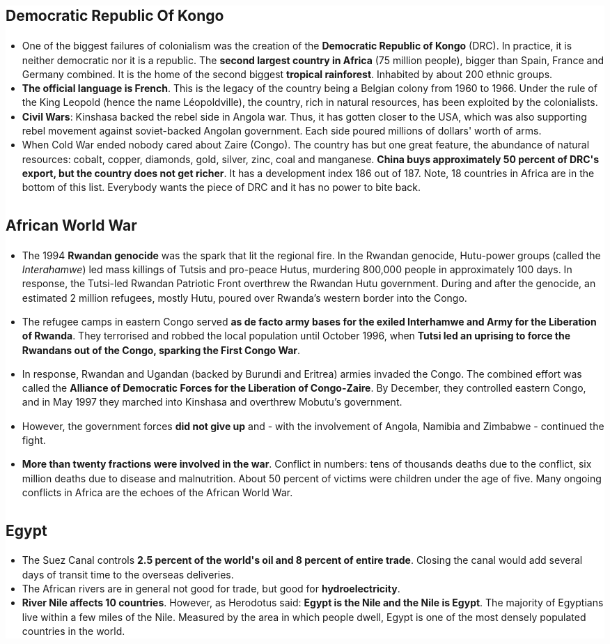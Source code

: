 ## Democratic Republic Of Kongo

- One of the biggest failures of colonialism was the creation of the **Democratic Republic of Kongo** (DRC). In practice, it is neither democratic nor it is a republic. The **second largest country in Africa** (75 million people), bigger than Spain, France and Germany combined. It is the home of the second biggest **tropical rainforest**. Inhabited by about 200 ethnic groups. 
- **The official language is French**. This is the legacy of the country being a Belgian colony from 1960 to 1966. Under the rule of the King Leopold (hence the name Léopoldville), the country, rich in natural resources, has been exploited by the colonialists.
- **Civil Wars**: Kinshasa backed the rebel side in Angola war. Thus, it has gotten closer to the USA, which was also supporting rebel movement against soviet-backed Angolan government. Each side poured millions of dollars' worth of arms.
- When Cold War ended nobody cared about Zaire (Congo). The country has but one great feature, the abundance of natural resources: cobalt, copper, diamonds, gold, silver, zinc, coal and manganese. **China buys approximately 50 percent of DRC's export, but the country does not get richer**. It has a development index 186 out of 187. Note, 18 countries in Africa are in the bottom of this list. Everybody wants the piece of DRC and it has no power to bite back.


## African World War

- The 1994 **Rwandan genocide** was the spark that lit the regional fire. In the Rwandan genocide, Hutu-power groups (called the *Interahamwe*) led mass killings of Tutsis and pro-peace Hutus, murdering 800,000 people in approximately 100 days.  In response, the Tutsi-led Rwandan Patriotic Front overthrew the Rwandan Hutu government. During and after the genocide, an estimated 2 million refugees, mostly Hutu, poured over Rwanda’s western border into the Congo.
- The refugee camps in eastern Congo served **as de facto army bases for the exiled Interhamwe and Army for the Liberation of Rwanda**. They terrorised and robbed the local population until October 1996, when **Tutsi led an uprising to force the Rwandans out of the Congo, sparking the First Congo War**.
- In response, Rwandan and Ugandan (backed by Burundi and Eritrea) armies invaded the Congo. The combined effort was called the **Alliance of Democratic Forces for the Liberation of Congo-Zaire**. By December, they controlled eastern Congo, and in May 1997 they marched into Kinshasa and overthrew Mobutu’s government. 
- However, the government forces **did not give up** and - with the involvement of Angola, Namibia and Zimbabwe - continued the fight.

- **More than twenty fractions were involved in the war**. Conflict in numbers: tens of thousands deaths due to the conflict, six million deaths due to disease and malnutrition. About 50 percent of victims were children under the age of five. Many ongoing conflicts in Africa are the echoes of the African World War.

## Egypt

- The Suez Canal controls **2.5 percent of the world's oil and 8 percent of entire trade**. Closing the canal would add several days of transit time to the overseas deliveries. 
- The African rivers are in general not good for trade, but good for **hydroelectricity**.
- **River Nile affects 10 countries**. However, as Herodotus said: **Egypt is the Nile and the Nile is Egypt**. The majority of Egyptians live within a few miles of the Nile. Measured by the area in which people dwell, Egypt is one of the most densely populated countries in the world. 
